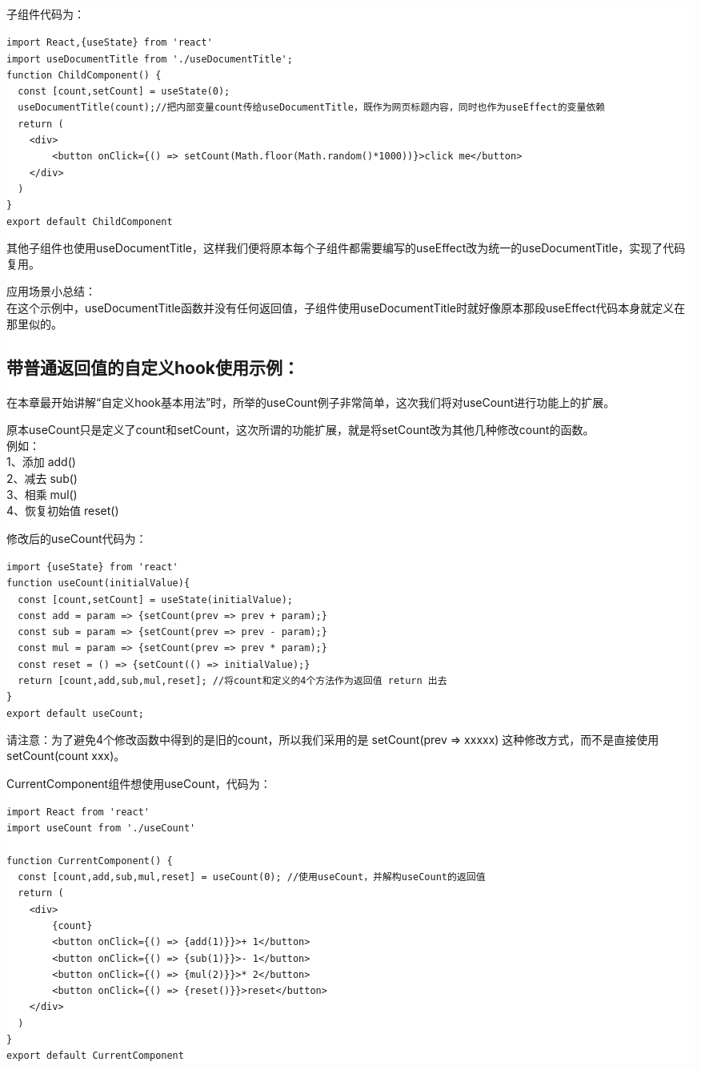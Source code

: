 子组件代码为：  

    import React,{useState} from 'react'
    import useDocumentTitle from './useDocumentTitle';
    function ChildComponent() {
      const [count,setCount] = useState(0);
      useDocumentTitle(count);//把内部变量count传给useDocumentTitle，既作为网页标题内容，同时也作为useEffect的变量依赖
      return (
        <div>
            <button onClick={() => setCount(Math.floor(Math.random()*1000))}>click me</button>
        </div>
      )
    }
    export default ChildComponent


其他子组件也使用useDocumentTitle，这样我们便将原本每个子组件都需要编写的useEffect改为统一的useDocumentTitle，实现了代码复用。  

应用场景小总结：  
在这个示例中，useDocumentTitle函数并没有任何返回值，子组件使用useDocumentTitle时就好像原本那段useEffect代码本身就定义在那里似的。  


## 带普通返回值的自定义hook使用示例：  
在本章最开始讲解“自定义hook基本用法”时，所举的useCount例子非常简单，这次我们将对useCount进行功能上的扩展。  

原本useCount只是定义了count和setCount，这次所谓的功能扩展，就是将setCount改为其他几种修改count的函数。  
例如：  
1、添加 add()  
2、减去 sub()  
3、相乘 mul()  
4、恢复初始值 reset()  

修改后的useCount代码为：  

    import {useState} from 'react'
    function useCount(initialValue){
      const [count,setCount] = useState(initialValue);
      const add = param => {setCount(prev => prev + param);}
      const sub = param => {setCount(prev => prev - param);}
      const mul = param => {setCount(prev => prev * param);}
      const reset = () => {setCount(() => initialValue);}
      return [count,add,sub,mul,reset]; //将count和定义的4个方法作为返回值 return 出去
    }
    export default useCount;

请注意：为了避免4个修改函数中得到的是旧的count，所以我们采用的是 setCount(prev => xxxxx) 这种修改方式，而不是直接使用 setCount(count xxx)。  

CurrentComponent组件想使用useCount，代码为：  

    import React from 'react'
    import useCount from './useCount'

    function CurrentComponent() {
      const [count,add,sub,mul,reset] = useCount(0); //使用useCount，并解构useCount的返回值
      return (
        <div>
            {count}
            <button onClick={() => {add(1)}}>+ 1</button>
            <button onClick={() => {sub(1)}}>- 1</button>
            <button onClick={() => {mul(2)}}>* 2</button>
            <button onClick={() => {reset()}}>reset</button>
        </div>
      )
    }
    export default CurrentComponent
